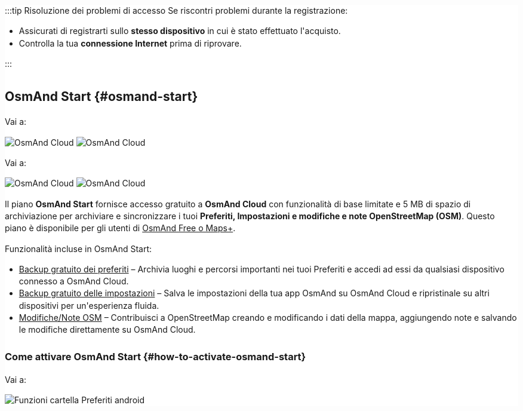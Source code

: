 :::tip Risoluzione dei problemi di accesso
Se riscontri problemi durante la registrazione:

- Assicurati di registrarti sullo **stesso dispositivo** in cui è stato effettuato l'acquisto.
- Controlla la tua **connessione Internet** prima di riprovare.

:::


## OsmAnd Start {#osmand-start}

<Tabs groupId="operating-systems" queryString="current-os">

<TabItem value="android" label="Android">

Vai a: *<Translate android="true" ids="shared_string_menu,shared_string_settings,purchases"/>*

![OsmAnd Cloud](@site/static/img/personal/osmand-cloud/cloud_osmand_start_1_andr.png) ![OsmAnd Cloud](@site/static/img/personal/osmand-cloud/cloud_osmand_start_2_andr.png)

</TabItem>

<TabItem value="ios" label="iOS">

Vai a: *<Translate ios="true" ids="shared_string_menu,shared_string_settings,purchases"/>*

![OsmAnd Cloud](@site/static/img/personal/osmand-cloud/cloud_osmand_start_1_ios.png) ![OsmAnd Cloud](@site/static/img/personal/osmand-cloud/cloud_osmand_start_2_ios.png)

</TabItem>

</Tabs>

Il piano **OsmAnd Start** fornisce accesso gratuito a **OsmAnd Cloud** con funzionalità di base limitate e 5 MB di spazio di archiviazione per archiviare e sincronizzare i tuoi **Preferiti, Impostazioni e modifiche e note OpenStreetMap (OSM)**. Questo piano è disponibile per gli utenti di [OsmAnd Free o Maps+](../purchases/index.md).

Funzionalità incluse in OsmAnd Start:

- [Backup gratuito dei preferiti](../personal/favorites.md#free-cloud-backup) – Archivia luoghi e percorsi importanti nei tuoi Preferiti e accedi ad essi da qualsiasi dispositivo connesso a OsmAnd Cloud.
- [Backup gratuito delle impostazioni](../personal/profiles.md#free-cloud-backup) – Salva le impostazioni della tua app OsmAnd su OsmAnd Cloud e ripristinale su altri dispositivi per un'esperienza fluida.
- [Modifiche/Note OSM](../plugins/osm-editing.md) – Contribuisci a OpenStreetMap creando e modificando i dati della mappa, aggiungendo note e salvando le modifiche direttamente su OsmAnd Cloud.

### Come attivare OsmAnd Start {#how-to-activate-osmand-start}

<Tabs groupId="operating-systems" queryString="current-os">

<TabItem value="android" label="Android">

Vai a: *<Translate android="true" ids="shared_string_menu,shared_string_my_places,favourites"/>*

![Funzioni cartella Preferiti android](@site/static/img/personal/favorites_free_backup_purch_andr.png)
